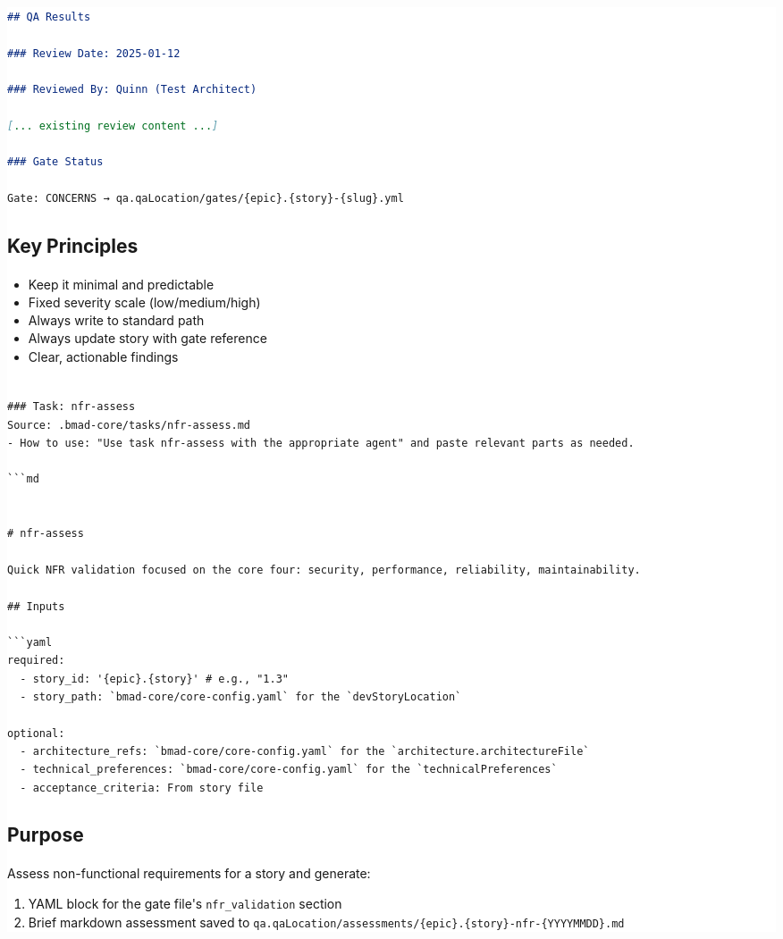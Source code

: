 ```markdown
## QA Results

### Review Date: 2025-01-12

### Reviewed By: Quinn (Test Architect)

[... existing review content ...]

### Gate Status

Gate: CONCERNS → qa.qaLocation/gates/{epic}.{story}-{slug}.yml
```

## Key Principles

- Keep it minimal and predictable
- Fixed severity scale (low/medium/high)
- Always write to standard path
- Always update story with gate reference
- Clear, actionable findings

````

### Task: nfr-assess
Source: .bmad-core/tasks/nfr-assess.md
- How to use: "Use task nfr-assess with the appropriate agent" and paste relevant parts as needed.

```md


# nfr-assess

Quick NFR validation focused on the core four: security, performance, reliability, maintainability.

## Inputs

```yaml
required:
  - story_id: '{epic}.{story}' # e.g., "1.3"
  - story_path: `bmad-core/core-config.yaml` for the `devStoryLocation`

optional:
  - architecture_refs: `bmad-core/core-config.yaml` for the `architecture.architectureFile`
  - technical_preferences: `bmad-core/core-config.yaml` for the `technicalPreferences`
  - acceptance_criteria: From story file
````

## Purpose

Assess non-functional requirements for a story and generate:

1. YAML block for the gate file's `nfr_validation` section
2. Brief markdown assessment saved to `qa.qaLocation/assessments/{epic}.{story}-nfr-{YYYYMMDD}.md`
